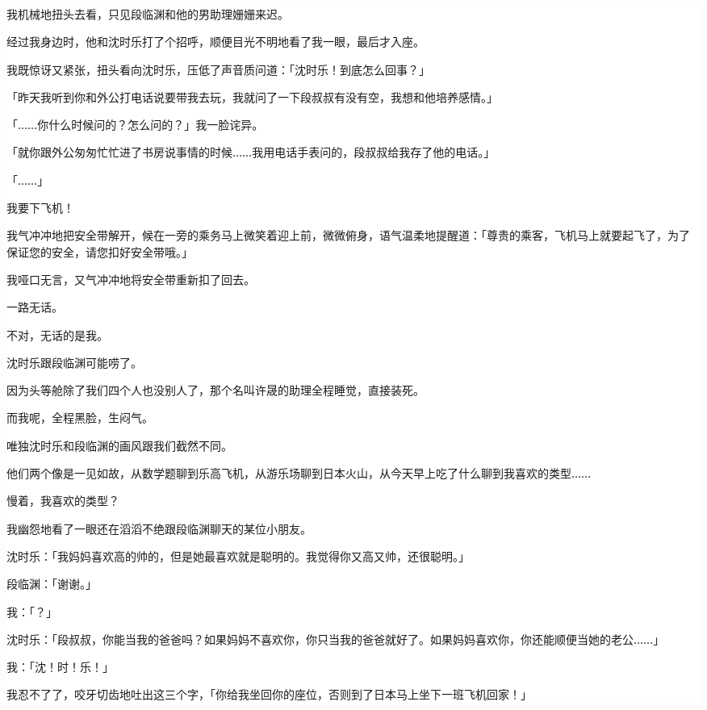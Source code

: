 我机械地扭头去看，只见段临渊和他的男助理姗姗来迟。


经过我身边时，他和沈时乐打了个招呼，顺便目光不明地看了我一眼，最后才入座。


我既惊讶又紧张，扭头看向沈时乐，压低了声音质问道：「沈时乐！到底怎么回事？」


「昨天我听到你和外公打电话说要带我去玩，我就问了一下段叔叔有没有空，我想和他培养感情。」


「……你什么时候问的？怎么问的？」我一脸诧异。


「就你跟外公匆匆忙忙进了书房说事情的时候……我用电话手表问的，段叔叔给我存了他的电话。」


「……」


我要下飞机！


我气冲冲地把安全带解开，候在一旁的乘务马上微笑着迎上前，微微俯身，语气温柔地提醒道：「尊贵的乘客，飞机马上就要起飞了，为了保证您的安全，请您扣好安全带哦。」


我哑口无言，又气冲冲地将安全带重新扣了回去。


一路无话。


不对，无话的是我。


沈时乐跟段临渊可能唠了。


因为头等舱除了我们四个人也没别人了，那个名叫许晟的助理全程睡觉，直接装死。


而我呢，全程黑脸，生闷气。


唯独沈时乐和段临渊的画风跟我们截然不同。


他们两个像是一见如故，从数学题聊到乐高飞机，从游乐场聊到日本火山，从今天早上吃了什么聊到我喜欢的类型……


慢着，我喜欢的类型？


我幽怨地看了一眼还在滔滔不绝跟段临渊聊天的某位小朋友。


沈时乐：「我妈妈喜欢高的帅的，但是她最喜欢就是聪明的。我觉得你又高又帅，还很聪明。」


段临渊：「谢谢。」


我：「？」


沈时乐：「段叔叔，你能当我的爸爸吗？如果妈妈不喜欢你，你只当我的爸爸就好了。如果妈妈喜欢你，你还能顺便当她的老公……」


我：「沈！时！乐！」


我忍不了了，咬牙切齿地吐出这三个字，「你给我坐回你的座位，否则到了日本马上坐下一班飞机回家！」
